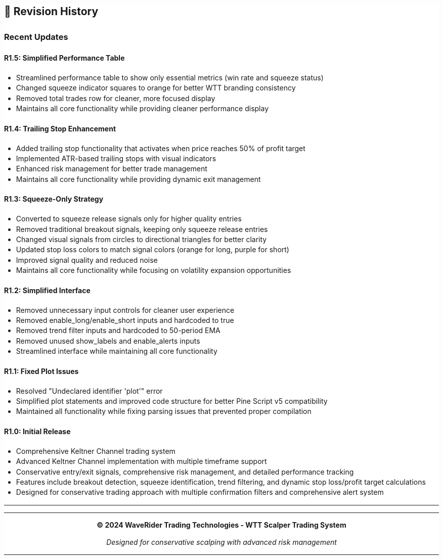 
## 📝 Revision History

### **Recent Updates**

#### **R1.5: Simplified Performance Table**
- Streamlined performance table to show only essential metrics (win rate and squeeze status)
- Changed squeeze indicator squares to orange for better WTT branding consistency
- Removed total trades row for cleaner, more focused display
- Maintains all core functionality while providing cleaner performance display

#### **R1.4: Trailing Stop Enhancement**
- Added trailing stop functionality that activates when price reaches 50% of profit target
- Implemented ATR-based trailing stops with visual indicators
- Enhanced risk management for better trade management
- Maintains all core functionality while providing dynamic exit management

#### **R1.3: Squeeze-Only Strategy**
- Converted to squeeze release signals only for higher quality entries
- Removed traditional breakout signals, keeping only squeeze release entries
- Changed visual signals from circles to directional triangles for better clarity
- Updated stop loss colors to match signal colors (orange for long, purple for short)
- Improved signal quality and reduced noise
- Maintains all core functionality while focusing on volatility expansion opportunities

#### **R1.2: Simplified Interface**
- Removed unnecessary input controls for cleaner user experience
- Removed enable_long/enable_short inputs and hardcoded to true
- Removed trend filter inputs and hardcoded to 50-period EMA
- Removed unused show_labels and enable_alerts inputs
- Streamlined interface while maintaining all core functionality

#### **R1.1: Fixed Plot Issues**
- Resolved "Undeclared identifier 'plot'" error
- Simplified plot statements and improved code structure for better Pine Script v5 compatibility
- Maintained all functionality while fixing parsing issues that prevented proper compilation

#### **R1.0: Initial Release**
- Comprehensive Keltner Channel trading system
- Advanced Keltner Channel implementation with multiple timeframe support
- Conservative entry/exit signals, comprehensive risk management, and detailed performance tracking
- Features include breakout detection, squeeze identification, trend filtering, and dynamic stop loss/profit target calculations
- Designed for conservative trading approach with multiple confirmation filters and comprehensive alert system

---

<div align="center">

---

**© 2024 WaveRider Trading Technologies - WTT Scalper Trading System**

*Designed for conservative scalping with advanced risk management*

---

</div>
